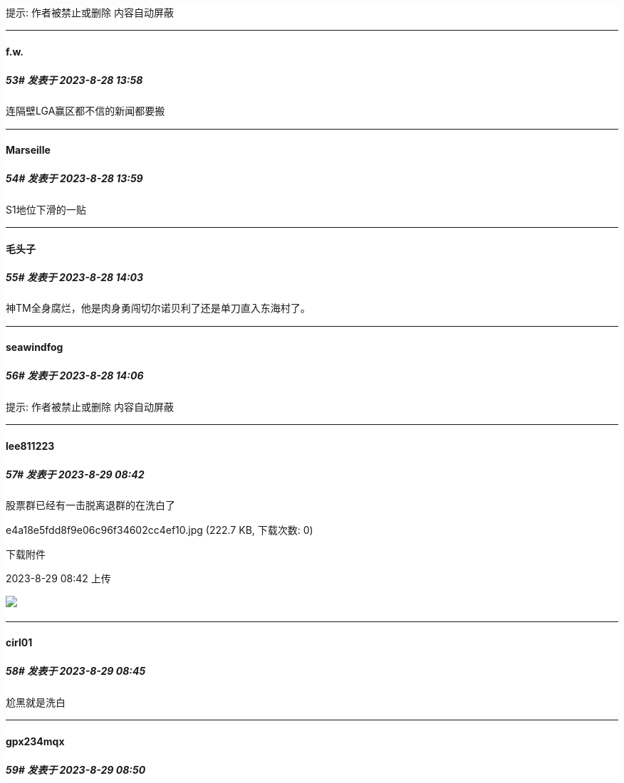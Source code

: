 提示: 作者被禁止或删除 内容自动屏蔽

*****

####  f.w.  
##### 53#       发表于 2023-8-28 13:58

连隔壁LGA赢区都不信的新闻都要搬

*****

####  Marseille  
##### 54#       发表于 2023-8-28 13:59

S1地位下滑的一贴

*****

####  毛头子  
##### 55#       发表于 2023-8-28 14:03

神TM全身腐烂，他是肉身勇闯切尔诺贝利了还是单刀直入东海村了。

*****

####  seawindfog  
##### 56#       发表于 2023-8-28 14:06

提示: 作者被禁止或删除 内容自动屏蔽

*****

####  lee811223  
##### 57#       发表于 2023-8-29 08:42

股票群已经有一击脱离退群的在洗白了

e4a18e5fdd8f9e06c96f34602cc4ef10.jpg
(222.7 KB, 下载次数: 0)

下载附件

2023-8-29 08:42 上传

<img src="https://img.saraba1st.com/forum/202308/29/084244sd7d5my6j99dddy8.jpg" referrerpolicy="no-referrer">

*****

####  cirl01  
##### 58#       发表于 2023-8-29 08:45

尬黑就是洗白

*****

####  gpx234mqx  
##### 59#       发表于 2023-8-29 08:50
